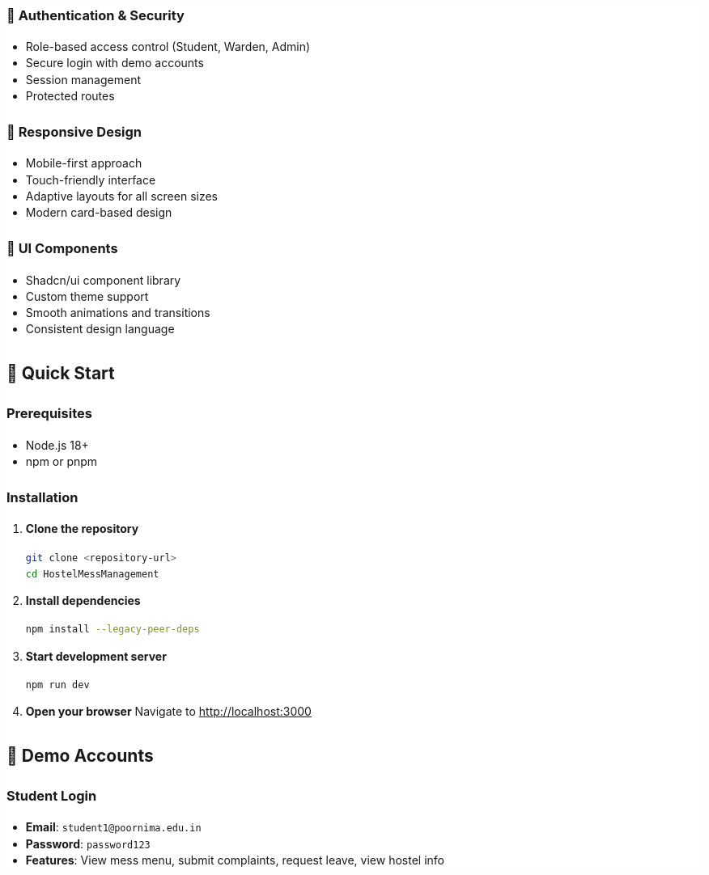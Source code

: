 ### 🔐 **Authentication & Security**
- Role-based access control (Student, Warden, Admin)
- Secure login with demo accounts
- Session management
- Protected routes

### 📱 **Responsive Design**
- Mobile-first approach
- Touch-friendly interface
- Adaptive layouts for all screen sizes
- Modern card-based design

### 🎨 **UI Components**
- Shadcn/ui component library
- Custom theme support
- Smooth animations and transitions
- Consistent design language

## 🚀 Quick Start

### Prerequisites
- Node.js 18+ 
- npm or pnpm

### Installation

1. **Clone the repository**
   ```bash
   git clone <repository-url>
   cd HostelMessManagement
   ```

2. **Install dependencies**
   ```bash
   npm install --legacy-peer-deps
   ```

3. **Start development server**
   ```bash
   npm run dev
   ```

4. **Open your browser**
   Navigate to [http://localhost:3000](http://localhost:3000)

## 👥 Demo Accounts

### Student Login
- **Email**: `student1@poornima.edu.in`
- **Password**: `password123`
- **Features**: View mess menu, submit complaints, request leave, view hostel info
